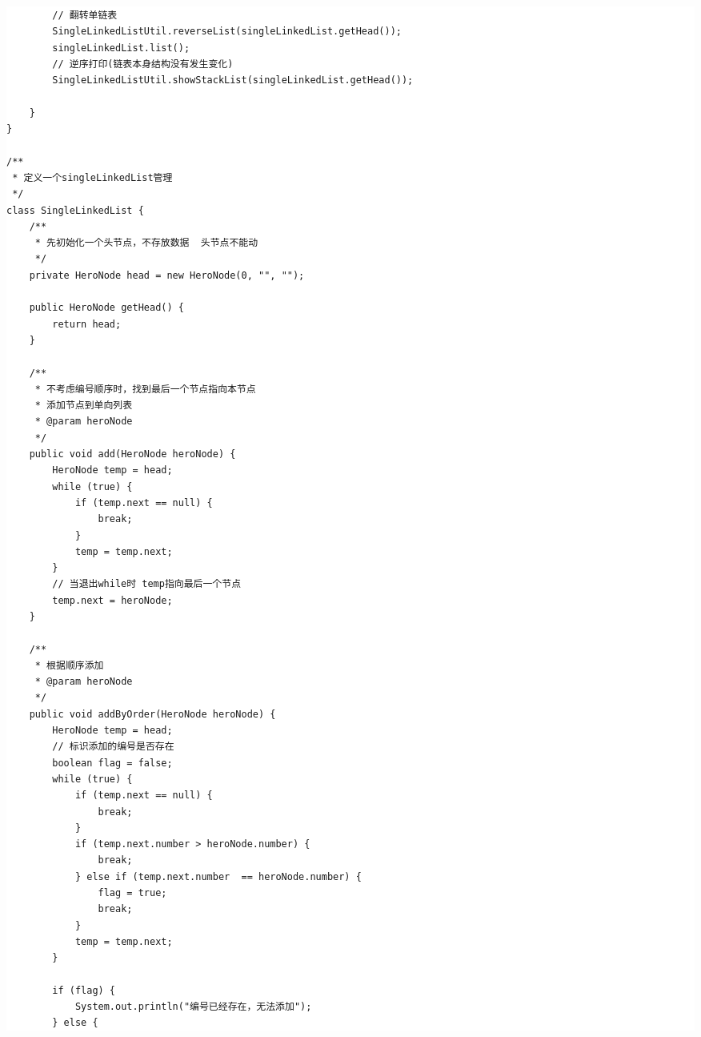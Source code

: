 ```
        // 翻转单链表
        SingleLinkedListUtil.reverseList(singleLinkedList.getHead());
        singleLinkedList.list();
        // 逆序打印(链表本身结构没有发生变化)
        SingleLinkedListUtil.showStackList(singleLinkedList.getHead());

    }
}

/**
 * 定义一个singleLinkedList管理
 */
class SingleLinkedList {
    /**
     * 先初始化一个头节点，不存放数据  头节点不能动
     */
    private HeroNode head = new HeroNode(0, "", "");

    public HeroNode getHead() {
        return head;
    }

    /**
     * 不考虑编号顺序时，找到最后一个节点指向本节点
     * 添加节点到单向列表
     * @param heroNode
     */
    public void add(HeroNode heroNode) {
        HeroNode temp = head;
        while (true) {
            if (temp.next == null) {
                break;
            }
            temp = temp.next;
        }
        // 当退出while时 temp指向最后一个节点
        temp.next = heroNode;
    }

    /**
     * 根据顺序添加
     * @param heroNode
     */
    public void addByOrder(HeroNode heroNode) {
        HeroNode temp = head;
        // 标识添加的编号是否存在
        boolean flag = false;
        while (true) {
            if (temp.next == null) {
                break;
            }
            if (temp.next.number > heroNode.number) {
                break;
            } else if (temp.next.number  == heroNode.number) {
                flag = true;
                break;
            }
            temp = temp.next;
        }

        if (flag) {
            System.out.println("编号已经存在，无法添加");
        } else {
```
